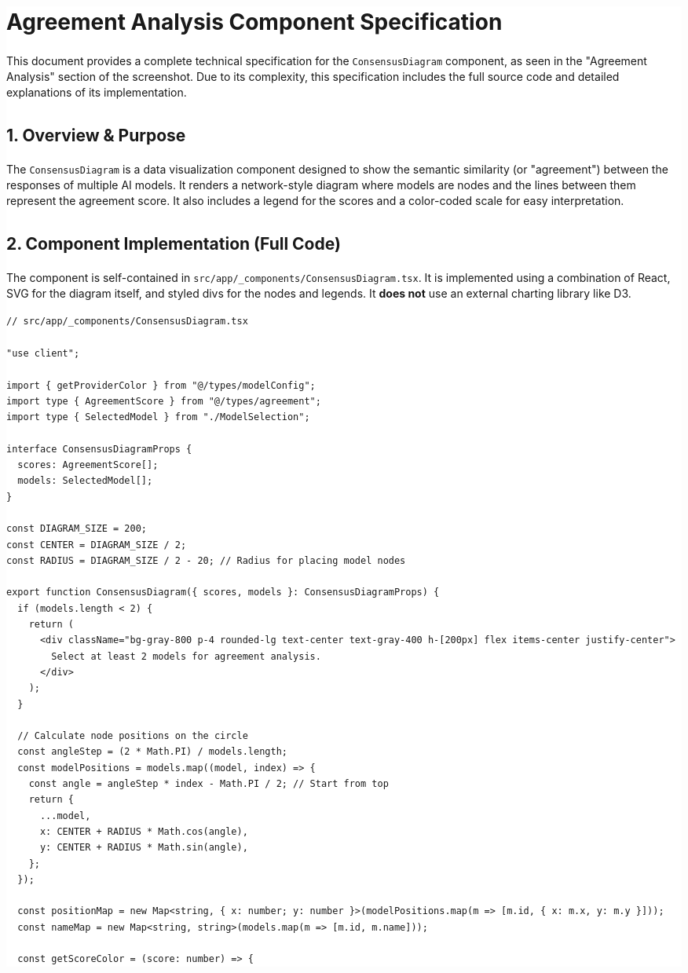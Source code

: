 # Agreement Analysis Component Specification

This document provides a complete technical specification for the `ConsensusDiagram` component, as seen in the "Agreement Analysis" section of the screenshot. Due to its complexity, this specification includes the full source code and detailed explanations of its implementation.

## 1. Overview & Purpose

The `ConsensusDiagram` is a data visualization component designed to show the semantic similarity (or "agreement") between the responses of multiple AI models. It renders a network-style diagram where models are nodes and the lines between them represent the agreement score. It also includes a legend for the scores and a color-coded scale for easy interpretation.

## 2. Component Implementation (Full Code)

The component is self-contained in `src/app/_components/ConsensusDiagram.tsx`. It is implemented using a combination of React, SVG for the diagram itself, and styled divs for the nodes and legends. It **does not** use an external charting library like D3.

```tsx
// src/app/_components/ConsensusDiagram.tsx

"use client";

import { getProviderColor } from "@/types/modelConfig";
import type { AgreementScore } from "@/types/agreement";
import type { SelectedModel } from "./ModelSelection";

interface ConsensusDiagramProps {
  scores: AgreementScore[];
  models: SelectedModel[];
}

const DIAGRAM_SIZE = 200;
const CENTER = DIAGRAM_SIZE / 2;
const RADIUS = DIAGRAM_SIZE / 2 - 20; // Radius for placing model nodes

export function ConsensusDiagram({ scores, models }: ConsensusDiagramProps) {
  if (models.length < 2) {
    return (
      <div className="bg-gray-800 p-4 rounded-lg text-center text-gray-400 h-[200px] flex items-center justify-center">
        Select at least 2 models for agreement analysis.
      </div>
    );
  }

  // Calculate node positions on the circle
  const angleStep = (2 * Math.PI) / models.length;
  const modelPositions = models.map((model, index) => {
    const angle = angleStep * index - Math.PI / 2; // Start from top
    return {
      ...model,
      x: CENTER + RADIUS * Math.cos(angle),
      y: CENTER + RADIUS * Math.sin(angle),
    };
  });

  const positionMap = new Map<string, { x: number; y: number }>(modelPositions.map(m => [m.id, { x: m.x, y: m.y }]));
  const nameMap = new Map<string, string>(models.map(m => [m.id, m.name]));

  const getScoreColor = (score: number) => {
```